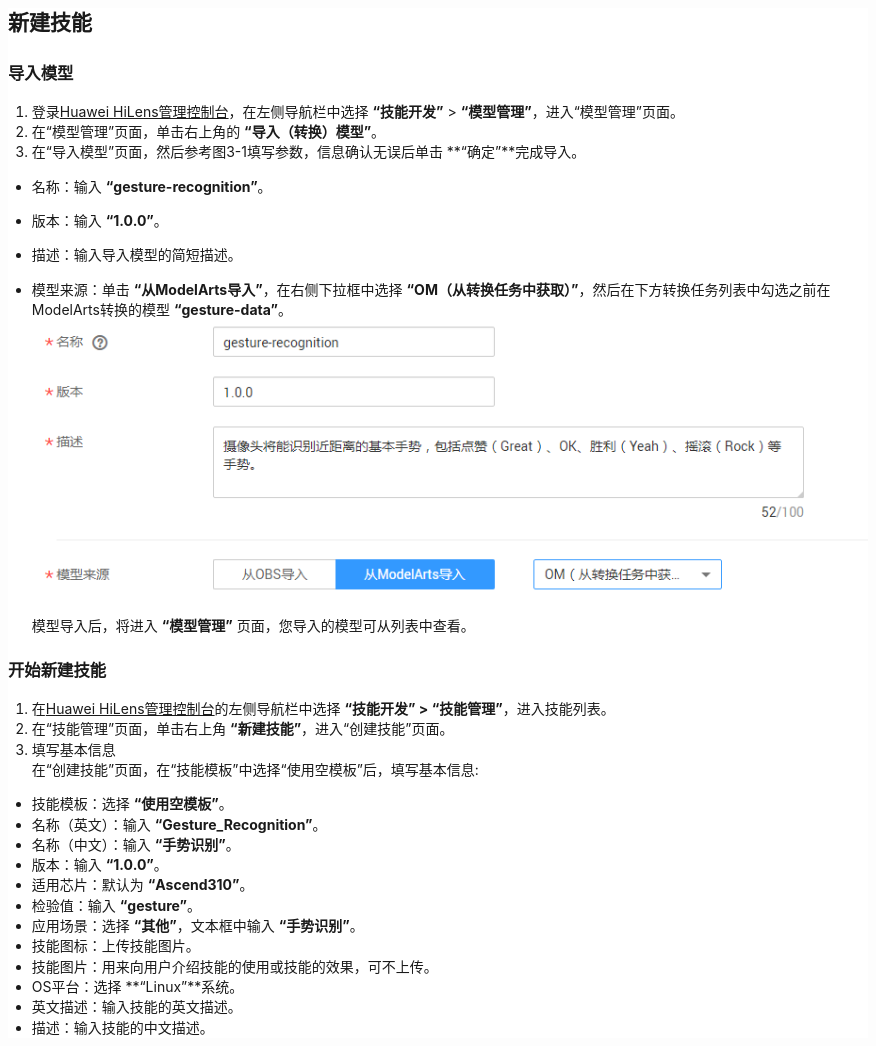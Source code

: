 ##  新建技能
### 导入模型    
1.	登录[Huawei HiLens管理控制台](https://console.huaweicloud.com/hilens/)，在左侧导航栏中选择 **“技能开发”** > **“模型管理”**，进入“模型管理”页面。
2.	在“模型管理”页面，单击右上角的 **“导入（转换）模型”**。
3.	在“导入模型”页面，然后参考图3-1填写参数，信息确认无误后单击 **“确定”**完成导入。
 *	名称：输入 **“gesture-recognition”**。
 *	版本：输入 **“1.0.0”**。
 *	描述：输入导入模型的简短描述。
 *	模型来源：单击 **“从ModelArts导入”**，在右侧下拉框中选择 **“OM（从转换任务中获取）”**，然后在下方转换任务列表中勾选之前在ModelArts转换的模型 **“gesture-data”**。
![importmodel](./img/import_model.png)

    模型导入后，将进入 **“模型管理”** 页面，您导入的模型可从列表中查看。

### 开始新建技能   
1. 在[Huawei HiLens管理控制台](https://console.huaweicloud.com/hilens/)的左侧导航栏中选择 **“技能开发” > “技能管理”**，进入技能列表。
2. 在“技能管理”页面，单击右上角 **“新建技能”**，进入“创建技能”页面。  
3. 填写基本信息  
在“创建技能”页面，在“技能模板”中选择“使用空模板”后，填写基本信息:  
 *	技能模板：选择 **“使用空模板”**。
 *	名称（英文）：输入 **“Gesture_Recognition”**。
 *	名称（中文）：输入 **“手势识别”**。
 *	版本：输入 **“1.0.0”**。
 *	适用芯片：默认为 **“Ascend310”**。
 *	检验值：输入 **“gesture”**。
 *	应用场景：选择 **“其他”**，文本框中输入 **“手势识别”**。
 *	技能图标：上传技能图片。
 *	技能图片：用来向用户介绍技能的使用或技能的效果，可不上传。
 *	OS平台：选择 **“Linux”**系统。
 *	英文描述：输入技能的英文描述。
 *	描述：输入技能的中文描述。  